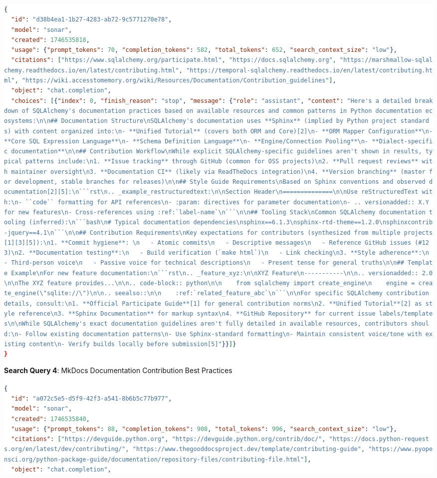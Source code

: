 ````json
{
  "id": "d38b4ea1-1b27-4283-ab72-9c5771270e78",
  "model": "sonar",
  "created": 1746535818,
  "usage": {"prompt_tokens": 70, "completion_tokens": 582, "total_tokens": 652, "search_context_size": "low"},
  "citations": ["https://www.sqlalchemy.org/participate.html", "https://docs.sqlalchemy.org", "https://marshmallow-sqlalchemy.readthedocs.io/en/latest/contributing.html", "https://temporal-sqlalchemy.readthedocs.io/en/latest/contributing.html", "https://wiki.accesstomemory.org/wiki/Resources/Documentation/Contribution_guidelines"],
  "object": "chat.completion",
  "choices": [{"index": 0, "finish_reason": "stop", "message": {"role": "assistant", "content": "Here's a detailed breakdown of SQLAlchemy's documentation practices based on available resources and common patterns in Python documentation ecosystems:\n\n## Documentation Structure\nSQLAlchemy's documentation uses **Sphinx** (implied by Python project standards) with content organized into:\n- **Unified Tutorial** (covers both ORM and Core)[2]\n- **ORM Mapper Configuration**\n- **Core SQL Expression Language**\n- **Schema Definition Language**\n- **Engine/Connection Pooling**\n- **Dialect-specific documentation**\n\n## Contribution Workflow\nWhile explicit SQLAlchemy-specific guidelines aren't shown in results, typical patterns include:\n1. **Issue tracking** through GitHub (common for OSS projects)\n2. **Pull request reviews** with maintainer oversight\n3. **Documentation CI** (likely via ReadTheDocs integration)\n4. **Version branching** (master for development, stable branches for releases)\n\n## Style Guide Requirements\nBased on Sphinx conventions and observed documentation[2][5]:\n```rst\n.. _example_restructuredtext:\n\nSection Header\n==============\n\nUse reStructuredText with:\n- ``code`` formatting for API references\n- :param: directives for parameter documentation\n- .. versionadded:: X.Y for new features\n- Cross-references using :ref:`label-name`\n```\n\n## Tooling Stack\nCommon SQLAlchemy documentation tooling (inferred):\n```bash\n# Typical documentation dependencies\nsphinx==6.1.3\nsphinx-rtd-theme==1.2.0\nsphinxcontrib-jquery==4.1\n```\n\n## Contribution Requirements\nKey expectations for contributors (synthesized from multiple projects[1][3][5]):\n1. **Commit hygiene**: \n   - Atomic commits\n   - Descriptive messages\n   - Reference GitHub issues (#123)\n2. **Documentation testing**:\n   - Build verification (`make html`)\n   - Link checking\n3. **Style adherence**:\n   - Third-person voice\n   - Passive voice for technical descriptions\n   - Present tense for general truths\n\n## Template Example\nFor new feature documentation:\n```rst\n.. _feature_xyz:\n\nXYZ Feature\n-----------\n\n.. versionadded:: 2.0\n\nThe XYZ feature provides...\n\n.. code-block:: python\n\n    from sqlalchemy import create_engine\n    engine = create_engine(\"sqlite://\")\n\n.. seealso::\n\n    :ref:`related_feature_abc`\n```\n\nFor specific SQLAlchemy contribution details, consult:\n1. **Official Participate Guide**[1] for general contribution norms\n2. **Unified Tutorial**[2] as style reference\n3. **Sphinx Documentation** for markup syntax\n4. **GitHub Repository** for current issue labels/templates\n\nWhile SQLAlchemy's exact documentation guidelines aren't fully detailed in available resources, contributors should:\n- Follow existing documentation patterns\n- Use Sphinx-standard formatting\n- Maintain consistent voice/tone with existing content\n- Verify builds locally before submission[5]"}}]}
}
````

**Search Query 4**: MkDocs Documentation Contribution Best Practices

````json
{
  "id": "a072c5e5-d5f9-42f3-a541-8b6b5c77b977",
  "model": "sonar",
  "created": 1746535840,
  "usage": {"prompt_tokens": 88, "completion_tokens": 908, "total_tokens": 996, "search_context_size": "low"},
  "citations": ["https://devguide.python.org", "https://devguide.python.org/contrib/doc/", "https://docs.python-requests.org/en/latest/dev/contributing/", "https://www.thegooddocsproject.dev/template/contributing-guide", "https://www.pyopensci.org/python-package-guide/documentation/repository-files/contributing-file.html"],
  "object": "chat.completion",
````